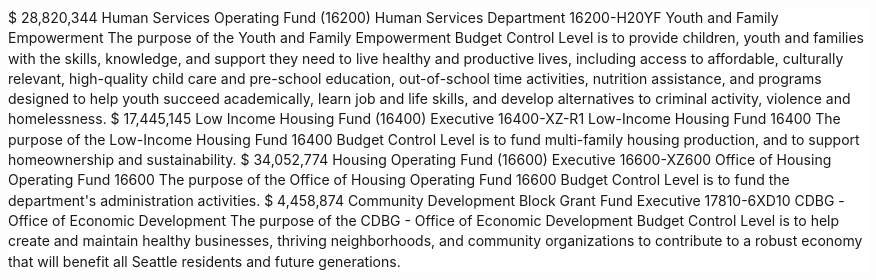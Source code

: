 </td><td>$ 28,820,344

</td><td></td></tr>

<tr><td>Human Services Operating Fund (16200)

</td><td>Human Services Department

</td><td>16200-H20YF

</td><td>Youth and Family Empowerment

</td><td>The purpose of the Youth and Family Empowerment Budget Control Level is to provide children, youth and families with the skills, knowledge, and support they need to live healthy and productive lives, including access to affordable, culturally relevant, high-quality child care and pre-school education, out-of-school time activities, nutrition assistance, and programs designed to help youth succeed academically, learn job and life skills, and develop alternatives to criminal activity, violence and homelessness.

</td><td>$ 17,445,145

</td><td></td></tr>

<tr><td>Low Income Housing Fund (16400)

</td><td>Executive

</td><td>16400-XZ-R1

</td><td>Low-Income Housing Fund 16400

</td><td>The purpose of the Low-Income Housing Fund 16400 Budget Control Level is to fund multi-family housing production, and to support homeownership and sustainability.

</td><td>$ 34,052,774

</td><td></td></tr>

<tr><td>Housing Operating Fund (16600)

</td><td>Executive

</td><td>16600-XZ600

</td><td>Office of Housing Operating Fund 16600

</td><td>The purpose of the Office of Housing Operating Fund 16600 Budget Control Level is to fund the department's administration activities.

</td><td>$ 4,458,874

</td><td></td></tr>

<tr><td>Community Development Block Grant Fund

</td><td>Executive

</td><td>17810-6XD10

</td><td>CDBG - Office of Economic Development

</td><td>The purpose of the CDBG - Office of Economic Development Budget Control Level is to help create and maintain healthy businesses, thriving neighborhoods, and community organizations to contribute to a robust economy that will benefit all Seattle residents and future generations.

